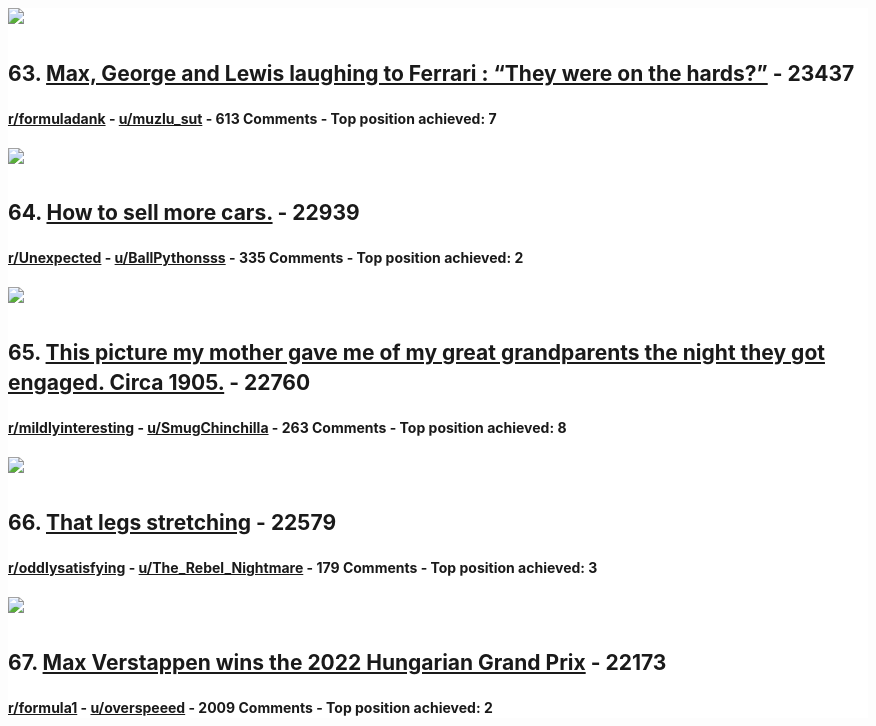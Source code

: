 <a href="https://i.redd.it/52turagv1we91.jpg"><img src="https://b.thumbs.redditmedia.com/ach_uznXNobnIIx4mwf73LmsDCiDKyd-K_7SocVsrUQ.jpg"></img></a>

## 63. [Max, George and Lewis laughing to Ferrari : “They were on the hards?”](http://reddit.com/r/formuladank/comments/wcqogx/max_george_and_lewis_laughing_to_ferrari_they/) - 23437
#### [r/formuladank](http://reddit.com/r/formuladank) - [u/muzlu_sut](http://reddit.com/u/muzlu_sut) - 613 Comments - Top position achieved: 7

<a href="https://v.redd.it/2fyr51o1mye91"><img src="https://b.thumbs.redditmedia.com/7my1T_S03iUUvdobwZs9v0ocaSwh8zngwfeSzmUetko.jpg"></img></a>

## 64. [How to sell more cars.](http://reddit.com/r/Unexpected/comments/wcyz2v/how_to_sell_more_cars/) - 22939
#### [r/Unexpected](http://reddit.com/r/Unexpected) - [u/BallPythonsss](http://reddit.com/u/BallPythonsss) - 335 Comments - Top position achieved: 2

<a href="https://v.redd.it/n3ri3sxwxye91"><img src="https://b.thumbs.redditmedia.com/RJEmaZUqn9Y4JJG9LD9jCmap8tiSyaciporNbGmP1Bw.jpg"></img></a>

## 65. [This picture my mother gave me of my great grandparents the night they got engaged. Circa 1905.](http://reddit.com/r/mildlyinteresting/comments/wczh2w/this_picture_my_mother_gave_me_of_my_great/) - 22760
#### [r/mildlyinteresting](http://reddit.com/r/mildlyinteresting) - [u/SmugChinchilla](http://reddit.com/u/SmugChinchilla) - 263 Comments - Top position achieved: 8

<a href="https://i.redd.it/ljk52czv1ze91.jpg"><img src="https://b.thumbs.redditmedia.com/ubIIE1OjZhjzhrMc3T-x9tx7ssj_oI4_9CjVlNX0arY.jpg"></img></a>

## 66. [That legs stretching](http://reddit.com/r/oddlysatisfying/comments/wd3me6/that_legs_stretching/) - 22579
#### [r/oddlysatisfying](http://reddit.com/r/oddlysatisfying) - [u/The_Rebel_Nightmare](http://reddit.com/u/The_Rebel_Nightmare) - 179 Comments - Top position achieved: 3

<a href="https://i.redd.it/348eo3ouzze91.gif"><img src="https://b.thumbs.redditmedia.com/uycorFUKznekxabw15FtS20fs3mxjg6JP8lu1QMLmtg.jpg"></img></a>

## 67. [Max Verstappen wins the 2022 Hungarian Grand Prix](http://reddit.com/r/formula1/comments/wcqcki/max_verstappen_wins_the_2022_hungarian_grand_prix/) - 22173
#### [r/formula1](http://reddit.com/r/formula1) - [u/overspeeed](http://reddit.com/u/overspeeed) - 2009 Comments - Top position achieved: 2
